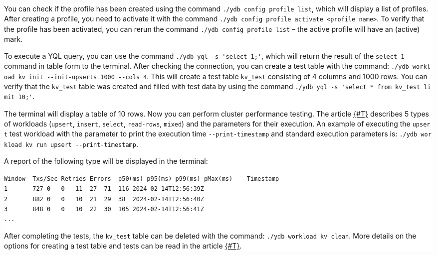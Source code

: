 You can check if the profile has been created using the command `./ydb config profile list`, which will display a list of profiles. After creating a profile, you need to activate it with the command `./ydb config profile activate <profile name>`. To verify that the profile has been activated, you can rerun the command `./ydb config profile list` – the active profile will have an (active) mark.

To execute a YQL query, you can use the command `./ydb yql -s 'select 1;'`, which will return the result of the `select 1` command in table form to the terminal. After checking the connection, you can create a test table with the command:
`./ydb workload kv init --init-upserts 1000 --cols 4`. This will create a test table `kv_test` consisting of 4 columns and 1000 rows. You can verify that the `kv_test` table was created and filled with test data by using the command `./ydb yql -s 'select * from kv_test limit 10;'`.

The terminal will display a table of 10 rows. Now you can perform cluster performance testing. The article [{#T}](../../reference/ydb-cli/workload-kv.md) describes 5 types of workloads (`upsert`, `insert`, `select`, `read-rows`, `mixed`) and the parameters for their execution. An example of executing the `upsert` test workload with the parameter to print the execution time `--print-timestamp` and standard execution parameters is: `./ydb workload kv run upsert --print-timestamp`.

A report of the following type will be displayed in the terminal:
```
Window	Txs/Sec	Retries	Errors	p50(ms)	p95(ms)	p99(ms)	pMax(ms)	Timestamp
1	    727	0	0	11	27	71	116	2024-02-14T12:56:39Z
2	    882	0	0	10	21	29	38	2024-02-14T12:56:40Z
3	    848	0	0	10	22	30	105	2024-02-14T12:56:41Z
...
```

After completing the tests, the `kv_test` table can be deleted with the command: `./ydb workload kv clean`. More details on the options for creating a test table and tests can be read in the article [{#T}](../../reference/ydb-cli/workload-kv.md).

